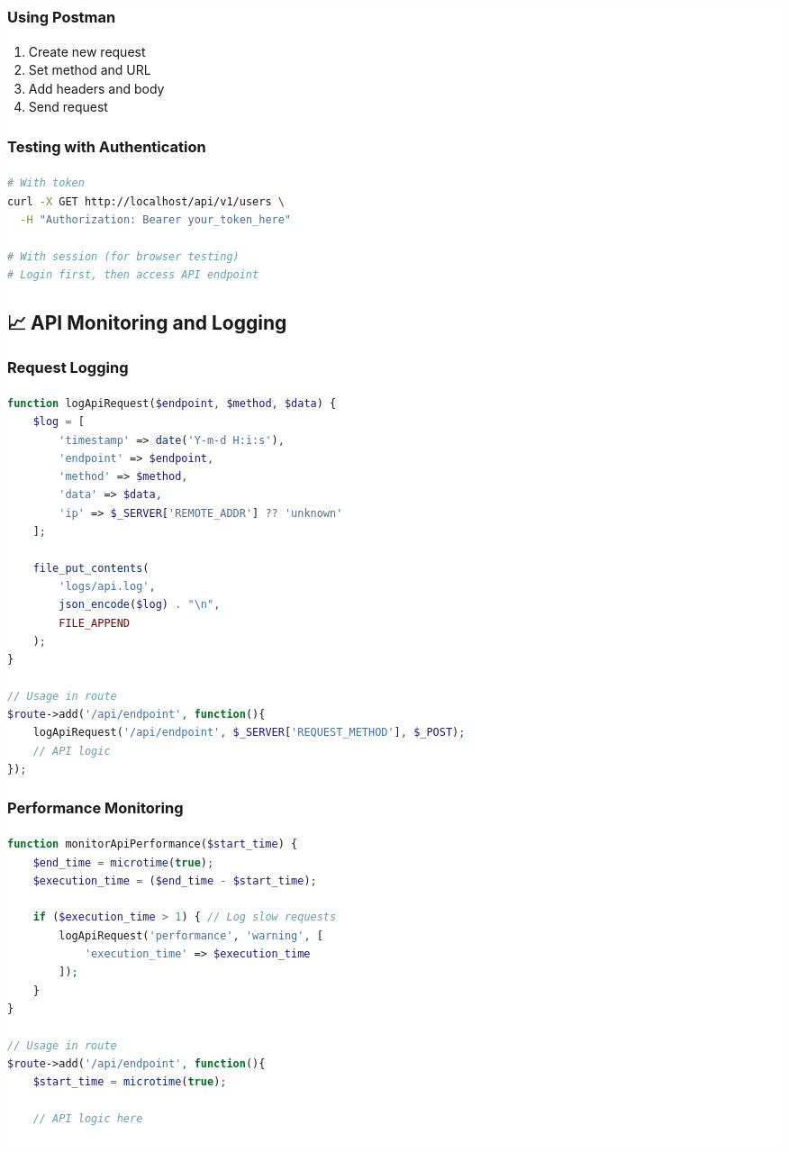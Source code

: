 ### Using Postman
1. Create new request
2. Set method and URL
3. Add headers and body
4. Send request

### Testing with Authentication
```bash
# With token
curl -X GET http://localhost/api/v1/users \
  -H "Authorization: Bearer your_token_here"

# With session (for browser testing)
# Login first, then access API endpoint
```

## 📈 API Monitoring and Logging

### Request Logging
```php
function logApiRequest($endpoint, $method, $data) {
    $log = [
        'timestamp' => date('Y-m-d H:i:s'),
        'endpoint' => $endpoint,
        'method' => $method,
        'data' => $data,
        'ip' => $_SERVER['REMOTE_ADDR'] ?? 'unknown'
    ];
    
    file_put_contents(
        'logs/api.log',
        json_encode($log) . "\n",
        FILE_APPEND
    );
}

// Usage in route
$route->add('/api/endpoint', function(){
    logApiRequest('/api/endpoint', $_SERVER['REQUEST_METHOD'], $_POST);
    // API logic
});
```

### Performance Monitoring
```php
function monitorApiPerformance($start_time) {
    $end_time = microtime(true);
    $execution_time = ($end_time - $start_time);
    
    if ($execution_time > 1) { // Log slow requests
        logApiRequest('performance', 'warning', [
            'execution_time' => $execution_time
        ]);
    }
}

// Usage in route
$route->add('/api/endpoint', function(){
    $start_time = microtime(true);
    
    // API logic here
    
```